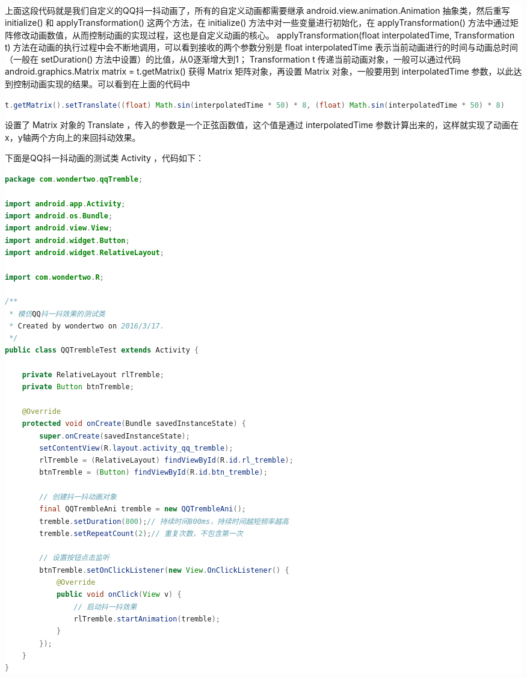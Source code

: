 上面这段代码就是我们自定义的QQ抖一抖动画了，所有的自定义动画都需要继承 android.view.animation.Animation 抽象类，然后重写 initialize() 和 applyTransformation() 这两个方法，在 initialize() 方法中对一些变量进行初始化，在 applyTransformation() 方法中通过矩阵修改动画数值，从而控制动画的实现过程，这也是自定义动画的核心。 applyTransformation(float interpolatedTime, Transformation t) 方法在动画的执行过程中会不断地调用，可以看到接收的两个参数分别是 float interpolatedTime 表示当前动画进行的时间与动画总时间（一般在 setDuration() 方法中设置）的比值，从0逐渐增大到1； Transformation t 传递当前动画对象，一般可以通过代码 android.graphics.Matrix matrix = t.getMatrix() 获得 Matrix 矩阵对象，再设置 Matrix 对象，一般要用到 interpolatedTime 参数，以此达到控制动画实现的结果。可以看到在上面的代码中

```Java
t.getMatrix().setTranslate((float) Math.sin(interpolatedTime * 50) * 8, (float) Math.sin(interpolatedTime * 50) * 8)
```

设置了 Matrix 对象的 Translate ，传入的参数是一个正弦函数值，这个值是通过 interpolatedTime 参数计算出来的，这样就实现了动画在x，y轴两个方向上的来回抖动效果。

下面是QQ抖一抖动画的测试类 Activity ，代码如下：

```Java
package com.wondertwo.qqTremble;

import android.app.Activity;
import android.os.Bundle;
import android.view.View;
import android.widget.Button;
import android.widget.RelativeLayout;

import com.wondertwo.R;

/**
 * 模仿QQ抖一抖效果的测试类
 * Created by wondertwo on 2016/3/17.
 */
public class QQTrembleTest extends Activity {

    private RelativeLayout rlTremble;
    private Button btnTremble;

    @Override
    protected void onCreate(Bundle savedInstanceState) {
        super.onCreate(savedInstanceState);
        setContentView(R.layout.activity_qq_tremble);
        rlTremble = (RelativeLayout) findViewById(R.id.rl_tremble);
        btnTremble = (Button) findViewById(R.id.btn_tremble);

        // 创建抖一抖动画对象
        final QQTrembleAni tremble = new QQTrembleAni();
        tremble.setDuration(800);// 持续时间800ms，持续时间越短频率越高
        tremble.setRepeatCount(2);// 重复次数，不包含第一次

        // 设置按钮点击监听
        btnTremble.setOnClickListener(new View.OnClickListener() {
            @Override
            public void onClick(View v) {
                // 启动抖一抖效果
                rlTremble.startAnimation(tremble);
            }
        });
    }
}
```
